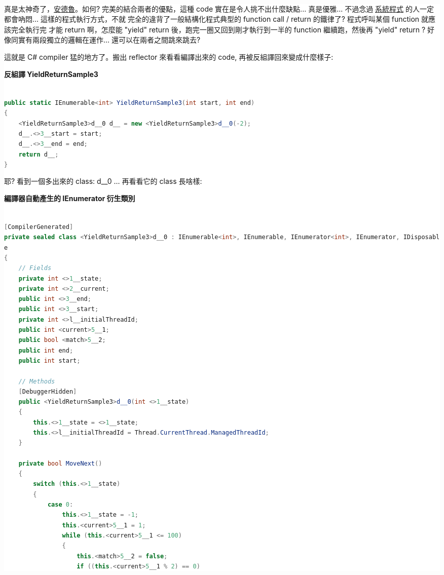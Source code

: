 
真是太神奇了，[安德魯](/)。如何? 完美的結合兩者的優點，這種 code 實在是令人挑不出什麼缺點... 真是優雅... 
不過念過 [系統程式](http://en.wikipedia.org/wiki/System_programming) 的人一定都會吶悶... 這樣的程式執行方式，不就
完全的違背了一般結構化程式典型的 function call / return 的鐵律了? 程式呼叫某個 function 就應該完全執行完
才能 return 啊，怎麼能 "yield" return 後，跑完一圈又回到剛才執行到一半的 function 繼續跑，然後再 "yield" return ? 
好像同實有兩段獨立的邏輯在運作... 還可以在兩者之間跳來跳去?

這就是 C# compiler 猛的地方了。搬出 reflector 來看看編譯出來的 code, 再被反組譯回來變成什麼樣子:




**反組譯 YieldReturnSample3**

```csharp

public static IEnumerable<int> YieldReturnSample3(int start, int end)
{
    <YieldReturnSample3>d__0 d__ = new <YieldReturnSample3>d__0(-2);
    d__.<>3__start = start;
    d__.<>3__end = end;
    return d__;
}

```



耶? 看到一個多出來的 class: <YieldReturnSample3>d__0 ... 再看看它的 class 長啥樣:




**編譯器自動產生的 IEnumerator 衍生類別**

```csharp

[CompilerGenerated]
private sealed class <YieldReturnSample3>d__0 : IEnumerable<int>, IEnumerable, IEnumerator<int>, IEnumerator, IDisposable
{
    // Fields
    private int <>1__state;
    private int <>2__current;
    public int <>3__end;
    public int <>3__start;
    private int <>l__initialThreadId;
    public int <current>5__1;
    public bool <match>5__2;
    public int end;
    public int start;

    // Methods
    [DebuggerHidden]
    public <YieldReturnSample3>d__0(int <>1__state)
    {
        this.<>1__state = <>1__state;
        this.<>l__initialThreadId = Thread.CurrentThread.ManagedThreadId;
    }

    private bool MoveNext()
    {
        switch (this.<>1__state)
        {
            case 0:
                this.<>1__state = -1;
                this.<current>5__1 = 1;
                while (this.<current>5__1 <= 100)
                {
                    this.<match>5__2 = false;
                    if ((this.<current>5__1 % 2) == 0)
```